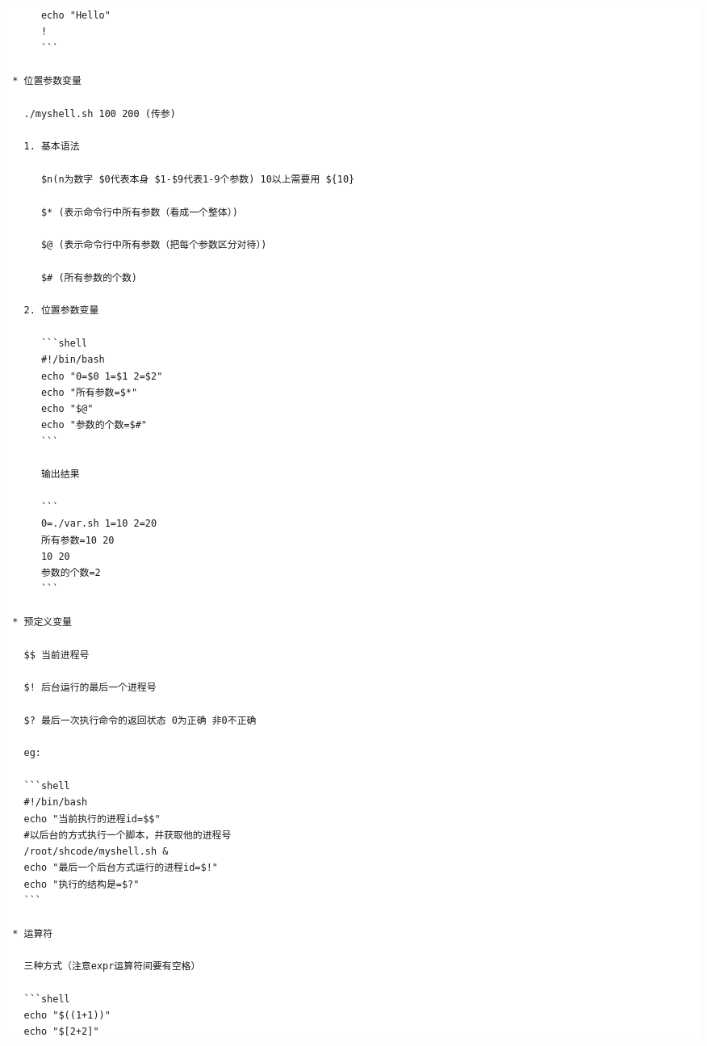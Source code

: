    ```
         echo "Hello"
         !
         ```

    * 位置参数变量

      ./myshell.sh 100 200 (传参)

      1. 基本语法

         $n(n为数字 $0代表本身 $1-$9代表1-9个参数) 10以上需要用 ${10}

         $* (表示命令行中所有参数（看成一个整体）)

         $@ (表示命令行中所有参数（把每个参数区分对待）)

         $# (所有参数的个数)

      2. 位置参数变量

         ```shell
         #!/bin/bash
         echo "0=$0 1=$1 2=$2"
         echo "所有参数=$*"
         echo "$@"
         echo "参数的个数=$#"
         ```

         输出结果

         ```
         0=./var.sh 1=10 2=20
         所有参数=10 20
         10 20
         参数的个数=2
         ```

    * 预定义变量

      $$ 当前进程号

      $! 后台运行的最后一个进程号

      $? 最后一次执行命令的返回状态 0为正确 非0不正确

      eg:

      ```shell
      #!/bin/bash
      echo "当前执行的进程id=$$"
      #以后台的方式执行一个脚本，并获取他的进程号
      /root/shcode/myshell.sh &
      echo "最后一个后台方式运行的进程id=$!"
      echo "执行的结构是=$?"
      ```

    * 运算符

      三种方式（注意expr运算符间要有空格）

      ```shell
      echo "$((1+1))"
      echo "$[2+2]"
   ```
